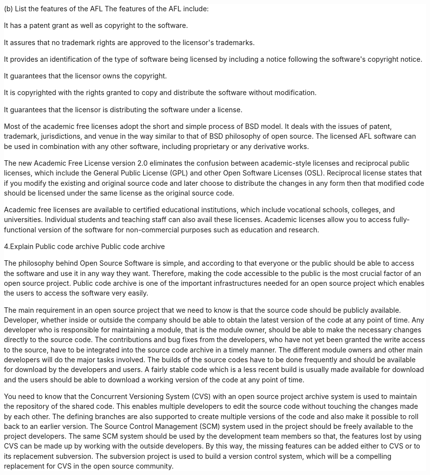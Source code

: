 

(b) List the features of the AFL
The features of the AFL include:

 It has a patent grant as well as copyright to the software.

 It assures that no trademark rights are approved to the licensor's trademarks.

 It provides an identification of the type of software being licensed by including a notice following the software's copyright notice.

 It guarantees that the licensor owns the copyright.

 It is copyrighted with the rights granted to copy and distribute the software without modification.

 It guarantees that the licensor is distributing the software under a license.

Most of the academic free licenses adopt the short and simple process of BSD model. It deals with the issues of patent, trademark, jurisdictions, and venue in the way similar to that of BSD philosophy of open source. The licensed AFL software can be used in combination with any other software, including proprietary or any derivative works.

The new Academic Free License version 2.0 eliminates the confusion between academic-style licenses and reciprocal public licenses, which include the General Public License (GPL) and other Open Software Licenses (OSL). Reciprocal license states that if you modify the existing and original source code and later choose to distribute the changes in any form then that modified code should be licensed under the same license as the original source code.

Academic free licenses are available to certified educational institutions, which include vocational schools, colleges, and universities. Individual students and teaching staff can also avail these licenses. Academic licenses allow you to access fully-functional version of the software for non-commercial purposes such as education and research.

4.Explain Public code archive
Public code archive

The philosophy behind Open Source Software is simple, and according to that everyone or the public should be able to access the software and use it in any way they want. Therefore, making the code accessible to the public is the most crucial factor of an open source project. Public code archive is one of the important infrastructures needed for an open source project which enables the users to access the software very easily.

The main requirement in an open source project that we need to know is that the source code should be publicly available. Developer, whether inside or outside the company should be able to obtain the latest version of the code at any point of time. Any developer who is responsible for maintaining a module, that is the module owner, should be able to make the necessary changes directly to the source code. The contributions and bug fixes from the developers, who have not yet been granted the write access to the source, have to be integrated into the source code archive in a timely manner. The different module owners and other main developers will do the major tasks involved. The builds of the source codes have to be done frequently and should be available for download by the developers and users. A fairly stable code which is a less recent build is usually made available for download and the users should be able to download a working version of the code at any point of time.

You need to know that the Concurrent Versioning System (CVS) with an open source project archive system is used to maintain the repository of the shared code. This enables multiple developers to edit the source code without touching the changes made by each other. The defining branches are also supported to create multiple versions of the code and also make it possible to roll back to an earlier version. The Source Control Management (SCM) system used in the project should be freely available to the project developers. The same SCM system should be used by the development team members so that, the features lost by using CVS can be made up by working with the outside developers. By this way, the missing features can be added either to CVS or to its replacement subversion. The subversion project is used to build a version control system, which will be a compelling replacement for CVS in the open source community.
